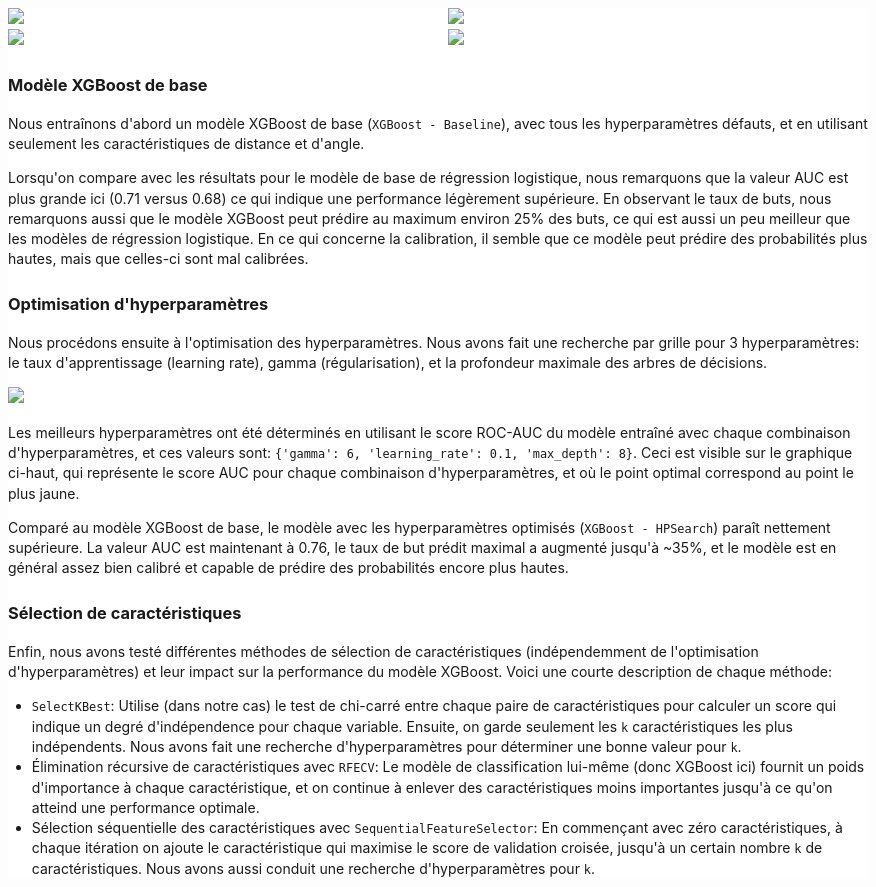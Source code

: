  <div style="display:flex">
      <div style="flex:1;padding-right:10px;">
           <img src="figures/ROC_xgboost.png" width="400"/>
      </div>
      <div style="flex:1;padding-left:10px;">
           <img src="figures/Calibration_xgboost.png" width="400"/>
      </div>
 </div>
 <div style="display:flex">
      <div style="flex:1;padding-right:10px;">
           <img src="figures/Goal_Rate_xgboost.png" width="400"/>
      </div>
      <div style="flex:1;padding-left:10px;">
           <img src="figures/Shot_Proba_xgboost.png" width="400"/>
      </div>
 </div>

### Modèle XGBoost de base
Nous entraînons d'abord un modèle XGBoost de base (`XGBoost - Baseline`), avec tous les hyperparamètres défauts, et en utilisant seulement les caractéristiques de distance et d'angle.

Lorsqu'on compare avec les résultats pour le modèle de base de régression logistique, nous remarquons que la valeur AUC est plus grande ici (0.71 versus 0.68) ce qui indique une performance légèrement supérieure. En observant le taux de buts, nous remarquons aussi que le modèle XGBoost peut prédire au maximum environ 25% des buts, ce qui est aussi un peu meilleur que les modèles de régression logistique. En ce qui concerne la calibration, il semble que ce modèle peut prédire des probabilités plus hautes, mais que celles-ci sont mal calibrées.

### Optimisation d'hyperparamètres
Nous procédons ensuite à l'optimisation des hyperparamètres. Nous avons fait une recherche par grille pour 3 hyperparamètres: le taux d'apprentissage (learning rate), gamma (régularisation), et la profondeur maximale des arbres de décisions.

<img src="figures/HPSearch.png" width="400"/>

Les meilleurs hyperparamètres ont été déterminés en utilisant le score ROC-AUC du modèle entraîné avec chaque combinaison d'hyperparamètres, et ces valeurs sont: `{'gamma': 6, 'learning_rate': 0.1, 'max_depth': 8}`. Ceci est visible sur le graphique ci-haut, qui représente le score AUC pour chaque combinaison d'hyperparamètres, et où le point optimal correspond au point le plus jaune.

Comparé au modèle XGBoost de base, le modèle avec les hyperparamètres optimisés (`XGBoost - HPSearch`) paraît nettement supérieure. La valeur AUC est maintenant à 0.76, le taux de but prédit maximal a augmenté jusqu'à ~35%, et le modèle est en général assez bien calibré et capable de prédire des probabilités encore plus hautes.

### Sélection de caractéristiques
Enfin, nous avons testé différentes méthodes de sélection de caractéristiques (indépendemment de l'optimisation d'hyperparamètres) et leur impact sur la performance du modèle XGBoost.  Voici une courte description de chaque méthode:
- `SelectKBest`: Utilise (dans notre cas) le test de chi-carré entre chaque paire de caractéristiques pour calculer un score qui indique un degré d'indépendence pour chaque variable. Ensuite, on garde seulement les `k` caractéristiques les plus indépendents. Nous avons fait une recherche d'hyperparamètres pour déterminer une bonne valeur pour `k`.
- Élimination récursive de caractéristiques avec `RFECV`: Le modèle de classification lui-même (donc XGBoost ici) fournit un poids d'importance à chaque caractéristique, et on continue à enlever des caractéristiques moins importantes jusqu'à ce qu'on atteind une performance optimale.
- Sélection séquentielle des caractéristiques avec `SequentialFeatureSelector`: En commençant avec zéro caractéristiques, à chaque itération on ajoute le caractéristique qui maximise le score de validation croisée, jusqu'à un certain nombre `k` de caractéristiques. Nous avons aussi conduit une recherche d'hyperparamètres pour `k`.